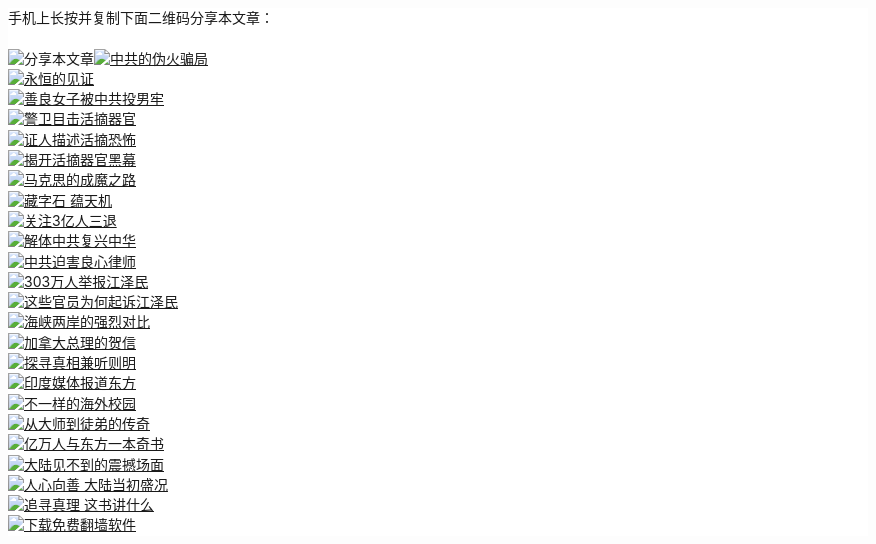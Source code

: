 ####
手机上长按并复制下面二维码分享本文章：<br><br><img src="http://www.hehaibao.com/qr/index.php?m=1&e=L&p=10&t=&d=https://github.com/asdfgt5/djy/blob/master/gb/19/8/8/n11438782.md%231" title="分享本文章"></td><td VALIGN=TOP><a href="https://github.com/asdfgt5/djy/blob/master/gb/16/1/21/n4622075.md?dfh#1" target="_blank"><img src="https://raw.githubusercontent.com/asdfgt5/djy/master/gb/300/wei-f1.jpg" title="中共的伪火骗局"  alt="中共的伪火骗局"></a><br><a href="https://github.com/asdfgt5/yh/blob/master/README.md?dfh#1" target="_blank"><img src="https://raw.githubusercontent.com/asdfgt5/djy/master/gb/300/yong-h.jpg" title="永恒的见证"  alt="永恒的见证"></a><br><a href="https://github.com/asdfgt5/djy/blob/master/gb/13/9/29/n3974789.md?dfh#1" target="_blank"><img src="https://raw.githubusercontent.com/asdfgt5/djy/master/gb/300/shang-lnz.jpg" title="善良女子被中共投男牢"  alt="善良女子被中共投男牢"></a><br><a href="https://github.com/asdfgt5/djy/blob/master/gb/16/3/16/n4663449.md?dfh#1" target="_blank"><img src="https://raw.githubusercontent.com/asdfgt5/djy/master/gb/300/huo-z3.jpg" title="警卫目击活摘器官"  alt="警卫目击活摘器官"></a><br><a href="https://github.com/asdfgt5/djy/blob/master/gb/16/8/7/n8177641.md?dfh#1" target="_blank"><img src="https://raw.githubusercontent.com/asdfgt5/djy/master/gb/300/huo-z4.jpg" title="证人描述活摘恐怖"  alt="证人描述活摘恐怖"></a><br><a href="https://github.com/asdfgt5/djy/blob/master/gb/10/4/19/n2881569.md?dfh#1" target="_blank"><img src="https://raw.githubusercontent.com/asdfgt5/djy/master/gb/300/huo-z1.jpg" title="揭开活摘器官黑幕"  alt="揭开活摘器官黑幕"></a><br><a href="https://github.com/asdfgt5/djy/blob/master/gb/10/11/7/n3077476.md?dfh#1" target="_blank"><img src="https://raw.githubusercontent.com/asdfgt5/djy/master/gb/300/ma-ks.jpg" title="马克思的成魔之路"  alt="马克思的成魔之路"></a><br><a href="https://github.com/asdfgt5/djy/blob/master/gb/14/6/9/n4173977.md?dfh#1" target="_blank"><img src="https://raw.githubusercontent.com/asdfgt5/djy/master/gb/300/chang-zs.jpg" title="藏字石 蕴天机"  alt="藏字石 蕴天机"></a><br><a href="https://github.com/asdfgt5/djy/blob/master/gb/18/5/10/n10381511.md?dfh#1" target="_blank"><img src="https://raw.githubusercontent.com/asdfgt5/djy/master/gb/300/st1.jpg" title="关注3亿人三退"  alt="关注3亿人三退"></a><br><a href="https://github.com/asdfgt5/djy/blob/master/gb/18/3/21/n10237682.md?dfh#1" target="_blank"><img src="https://raw.githubusercontent.com/asdfgt5/djy/master/gb/300/jie-t.jpg" title="解体中共复兴中华"  alt="解体中共复兴中华"></a><br><a href="https://github.com/asdfgt5/djy/blob/master/gb/9/2/9/n2422991.md?dfh#1" target="_blank"><img src="https://raw.githubusercontent.com/asdfgt5/djy/master/gb/300/gao-zs.jpg" title="中共迫害良心律师"  alt="中共迫害良心律师"></a><br><a href="https://github.com/asdfgt5/djy/blob/master/gb/18/12/9/n10900044.md?dfh#1" target="_blank"><img src="https://raw.githubusercontent.com/asdfgt5/djy/master/gb/300/sj1.jpg" title="303万人举报江泽民"  alt="303万人举报江泽民"></a><br><a href="https://github.com/asdfgt5/djy/blob/master/gb/18/8/28/n10672014.md?dfh#1" target="_blank"><img src="https://raw.githubusercontent.com/asdfgt5/djy/master/gb/300/sj2.jpg" title="这些官员为何起诉江泽民"  alt="这些官员为何起诉江泽民"></a><br><a href="https://github.com/asdfgt5/djy/blob/master/gb/8/12/18/n2367165.md?dfh#1" target="_blank"><img src="https://raw.githubusercontent.com/asdfgt5/djy/master/gb/300/liangan.jpg" title="海峡两岸的强烈对比"  alt="海峡两岸的强烈对比"></a><br><a href="https://github.com/asdfgt5/djy/blob/master/gb/15/5/5/n4427238.md?dfh#1" target="_blank"><img src="https://raw.githubusercontent.com/asdfgt5/djy/master/gb/300/jia-ndzl.jpg" title="加拿大总理的贺信"  alt="加拿大总理的贺信"></a><br><a href="https://github.com/asdfgt5/djy/blob/master/gb/11/6/17/n3289382.md?dfh#1" target="_blank">
<img src="https://raw.githubusercontent.com/asdfgt5/djy/master/gb/300/xiao-wd.jpg" title="探寻真相兼听则明"  alt="探寻真相兼听则明"></a><br><a href="https://github.com/asdfgt5/djy/blob/master/gb/18/10/27/n10812623.md?dfh#1" target="_blank"><img src="https://raw.githubusercontent.com/asdfgt5/djy/master/gb/300/yindu.jpg" title="印度媒体报道东方"  alt="印度媒体报道东方"></a><br><a href="https://github.com/asdfgt5/djy/blob/master/gb/18/6/9/n10469652.md?dfh#1" target="_blank"><img src="https://raw.githubusercontent.com/asdfgt5/djy/master/gb/300/xie-j.jpg" title="不一样的海外校园"  alt="不一样的海外校园"></a><br><a href="https://github.com/asdfgt5/djy/blob/master/gb/7/4/5/n1669415.md?dfh#1" target="_blank"><img src="https://raw.githubusercontent.com/asdfgt5/djy/master/gb/300/li-up.jpg" title="从大师到徒弟的传奇"  alt="从大师到徒弟的传奇"></a><br><a href="https://github.com/asdfgt5/djy/blob/master/gb/17/5/26/n9191512.md?dfh#1" target="_blank"><img src="https://raw.githubusercontent.com/asdfgt5/djy/master/gb/300/zfl2.jpg" title="亿万人与东方一本奇书"  alt="亿万人与东方一本奇书"></a><br><a href="https://github.com/asdfgt5/djy/blob/master/gb/13/11/27/n4020290.md?dfh#1" target="_blank"><img src="https://raw.githubusercontent.com/asdfgt5/djy/master/gb/300/zhen-h.jpg" title="大陆见不到的震撼场面"  alt="大陆见不到的震撼场面"></a><br><a href="https://github.com/asdfgt5/djy/blob/master/gb/15/7/17/n4482910.md?dfh#1" target="_blank"><img src="https://raw.githubusercontent.com/asdfgt5/djy/master/gb/300/dalu-sk.jpg" title="人心向善 大陆当初盛况"  alt="人心向善 大陆当初盛况"></a><br><a href="https://github.com/asdfgt5/djy/blob/master/gb/9/10/15/n2689419.md?dfh#1" target="_blank"><img src="https://raw.githubusercontent.com/asdfgt5/djy/master/gb/300/zfl1.jpg" title="追寻真理 这书讲什么"  alt="追寻真理 这书讲什么"></a><br><a href="https://github.com/asdfgt5/fq/blob/master/README.md?dfh#1" target="_blank"><img src="https://raw.githubusercontent.com/asdfgt5/djy/master/gb/300/fq1.jpg" title="下载免费翻墙软件"  alt="下载免费翻墙软件"></a><br></td></tr></table>

